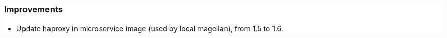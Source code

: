 















### Improvements































































- Update haproxy in microservice image (used by local magellan), from 1.5 to 1.6.








